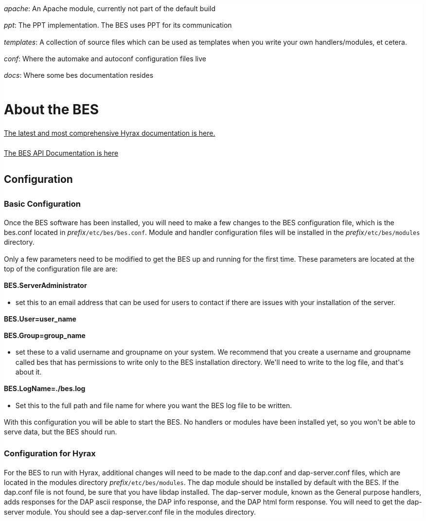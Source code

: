 _apache_: An Apache module, currently not part of the default build

_ppt_: The PPT implementation. The BES uses PPT for its communication

_templates_: A collection of source files which can be used as templates when
you write your own handlers/modules, et cetera.

_conf_: Where the automake and autoconf configuration files live

_docs_: Where some bes documentation resides

# About the BES
 
<a href="https://opendap.github.io/hyrax_guide/Master_Hyrax_Guide.html"> 
The latest and most comprehensive Hyrax documentation is here.</a>
<br /> <br/>
<a href="https://opendap.github.io/bes/html/">The BES API Documentation is here</a>


## Configuration

### Basic Configuration

Once the BES software has been installed, you will need to make a few
changes to the BES configuration file, which is the bes.conf located in
_prefix_`/etc/bes/bes.conf`. Module and handler configuration files will
be installed in the _prefix_`/etc/bes/modules` directory.

Only a few parameters need to be modified to get the BES up and running
for the first time. These parameters are located at the top of the
configuration file are are:

**BES.ServerAdministrator**
- set this to an email address that can be used for users to contact if
  there are issues with your installation of the server.

**BES.User=user_name**

**BES.Group=group_name**
- set these to a valid username and groupname on your system. We
  recommend that you create a username and groupname called bes that has
  permissions to write only to the BES installation directory. We'll
  need to write to the log file, and that's about it.

**BES.LogName=./bes.log**
- Set this to the full path and file name for where you want the BES log
  file to be written.

With this configuration you will be able to start the BES. No handlers
or modules have been installed yet, so you won't be able to serve data,
but the BES should run.

### Configuration for Hyrax

For the BES to run with Hyrax, additional changes will need to be made
to the dap.conf and dap-server.conf files, which are located in the
modules directory _prefix_`/etc/bes/modules`. The dap module should be
installed by default with the BES. If the dap.conf file is not found, be
sure that you have libdap installed. The dap-server module, known as the
General purpose handlers, adds responses for the DAP ascii response, the
DAP info response, and the DAP html form response. You will need to get
the dap-server module. You should see a dap-server.conf file in the
modules directory.
